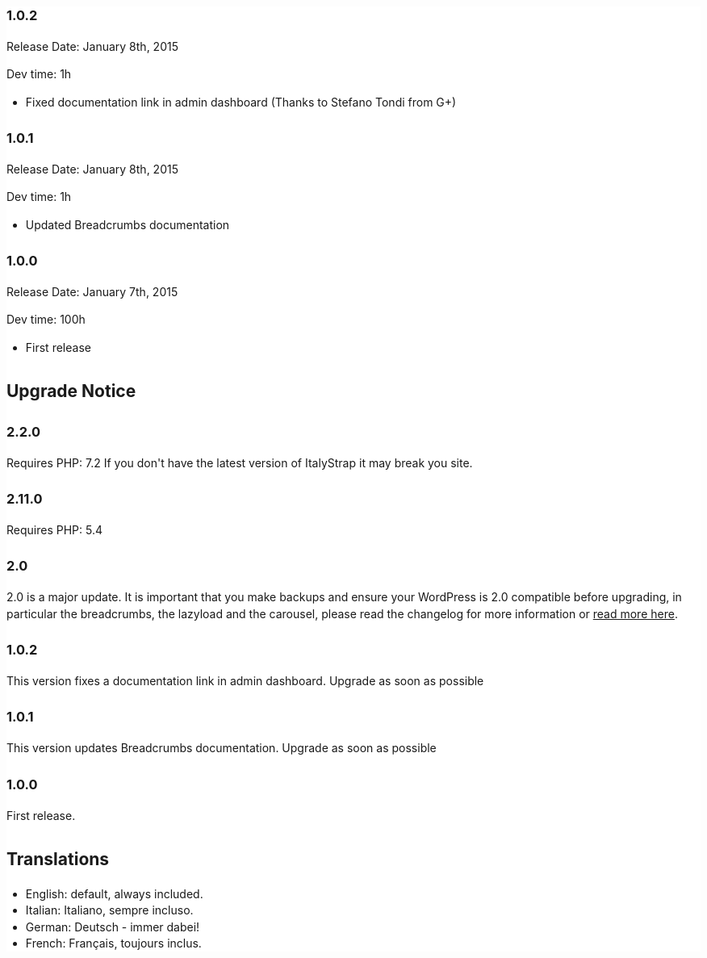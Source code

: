 
### 1.0.2 ###
Release Date: January 8th, 2015

Dev time: 1h

* Fixed documentation link in admin dashboard (Thanks to Stefano Tondi from G+)

### 1.0.1 ###
Release Date: January 8th, 2015

Dev time: 1h

* Updated Breadcrumbs documentation

### 1.0.0 ###
Release Date: January 7th, 2015

Dev time: 100h

* First release

## Upgrade Notice ##

### 2.2.0 ###
Requires PHP: 7.2
If you don't have the latest version of ItalyStrap it may break you site.

### 2.11.0 ###
Requires PHP: 5.4

### 2.0 ###
2.0 is a major update. It is important that you make backups and ensure your WordPress is 2.0 compatible before upgrading, in particular the breadcrumbs, the lazyload and the carousel, please read the changelog for more information or [read more here](http://www.italystrap.com/plugin-version-2-available/).

### 1.0.2 ###
This version fixes a documentation link in admin dashboard.  Upgrade as soon as possible

### 1.0.1 ###
This version updates Breadcrumbs documentation.  Upgrade as soon as possible

### 1.0.0 ###
First release.

## Translations ##

* English: default, always included.
* Italian: Italiano, sempre incluso.
* German: Deutsch - immer dabei!
* French: Français, toujours inclus.
